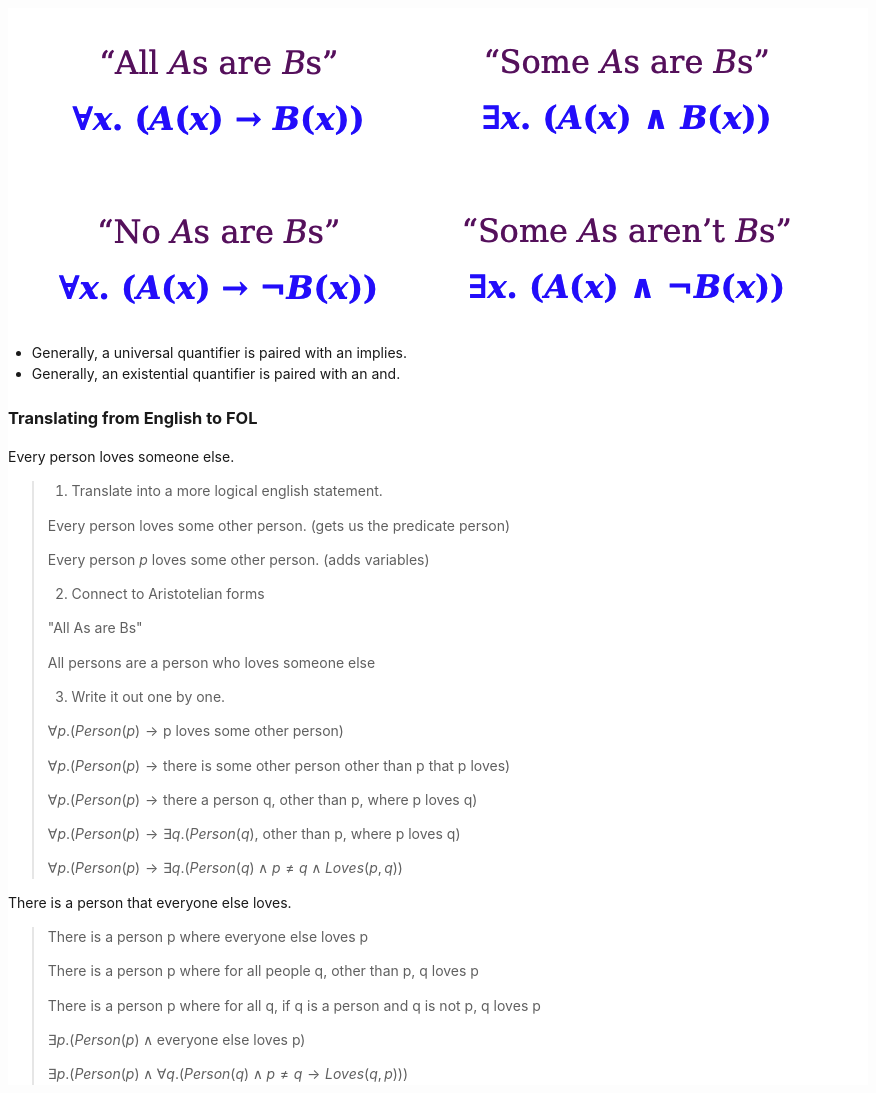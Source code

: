 ![image-20230218171234631](../attachments/cs103.assets/image-20230218171234631.png)

* Generally, a universal quantifier is paired with an implies.
* Generally, an existential quantifier is paired with an and.

### Translating from English to FOL

Every person loves someone else.

> 1. Translate into a more logical english statement.
>
> Every person loves some other person. (gets us the predicate person)
>
> Every person $p$ loves some other person. (adds variables)
>
> 2. Connect to Aristotelian forms
>
> "All As are Bs"
>
> All persons are a person who loves someone else
>
> 3. Write it out one by one.
>
> $\forall p. (Person (p) \rightarrow \text{p loves some other person)}$
>
> $\forall p. (Person (p) \rightarrow \text{there is some other person other than p that p loves)}$
>
> $\forall p. (Person (p) \rightarrow \text{there a person q, other than p, where p loves q)}$
>
> $\forall p. (Person(p) \rightarrow \exists q. (Person(q) \text{, other than p, where p loves q})$
>
> $\forall p. (Person(p) \rightarrow \exists q. (Person(q) \land p \neq q \land Loves(p, q))$

There is a person that everyone else loves.

> There is a person p where everyone else loves p
>
> There is a person p where for all people q, other than p, q loves p
>
> There is a person p where for all q, if q is a person and q is not p, q loves p
>
> $\exists p. (Person(p) \land \text{everyone else loves p})$
>
> $\exists p. (Person(p) \land \forall q. (Person(q) \land p \neq q \rightarrow Loves(q, p)))$
